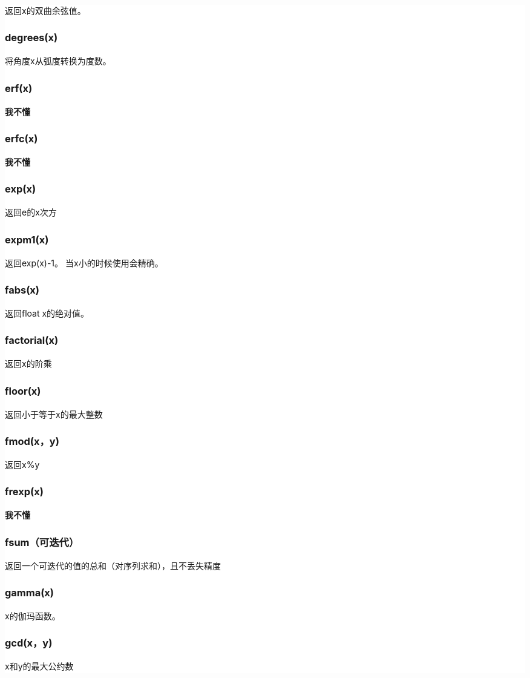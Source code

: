 返回x的双曲余弦值。

### degrees\(x\)

将角度x从弧度转换为度数。

### erf\(x\)

**我不懂**

### erfc\(x\)

**我不懂**

### exp\(x\)

返回e的x次方

### expm1\(x\)

返回exp\(x\)-1。 当x小的时候使用会精确。

### fabs\(x\)

返回float x的绝对值。

### factorial\(x\)

返回x的阶乘

### floor\(x\)

返回小于等于x的最大整数

### fmod\(x，y\)

返回x%y

### frexp\(x\)

**我不懂**

### fsum（可迭代）

返回一个可迭代的值的总和（对序列求和），且不丢失精度

### gamma\(x\)

x的伽玛函数。

### gcd\(x，y\)

x和y的最大公约数
